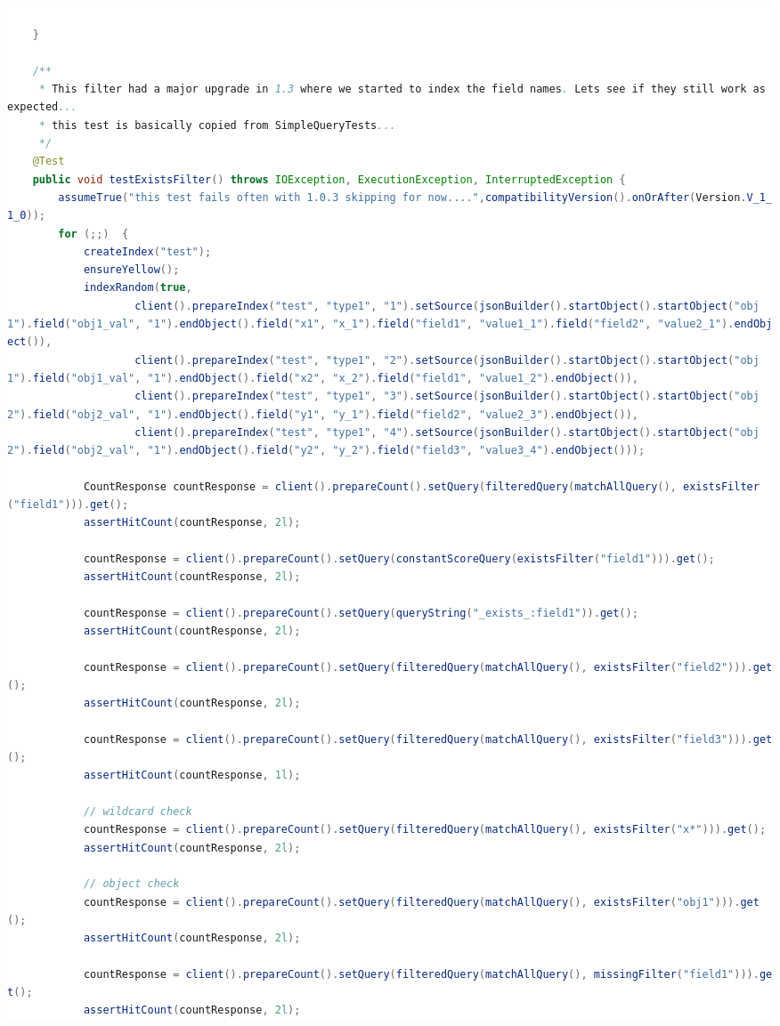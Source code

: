```java

    }

    /**
     * This filter had a major upgrade in 1.3 where we started to index the field names. Lets see if they still work as expected...
     * this test is basically copied from SimpleQueryTests...
     */
    @Test
    public void testExistsFilter() throws IOException, ExecutionException, InterruptedException {
        assumeTrue("this test fails often with 1.0.3 skipping for now....",compatibilityVersion().onOrAfter(Version.V_1_1_0));
        for (;;)  {
            createIndex("test");
            ensureYellow();
            indexRandom(true,
                    client().prepareIndex("test", "type1", "1").setSource(jsonBuilder().startObject().startObject("obj1").field("obj1_val", "1").endObject().field("x1", "x_1").field("field1", "value1_1").field("field2", "value2_1").endObject()),
                    client().prepareIndex("test", "type1", "2").setSource(jsonBuilder().startObject().startObject("obj1").field("obj1_val", "1").endObject().field("x2", "x_2").field("field1", "value1_2").endObject()),
                    client().prepareIndex("test", "type1", "3").setSource(jsonBuilder().startObject().startObject("obj2").field("obj2_val", "1").endObject().field("y1", "y_1").field("field2", "value2_3").endObject()),
                    client().prepareIndex("test", "type1", "4").setSource(jsonBuilder().startObject().startObject("obj2").field("obj2_val", "1").endObject().field("y2", "y_2").field("field3", "value3_4").endObject()));

            CountResponse countResponse = client().prepareCount().setQuery(filteredQuery(matchAllQuery(), existsFilter("field1"))).get();
            assertHitCount(countResponse, 2l);

            countResponse = client().prepareCount().setQuery(constantScoreQuery(existsFilter("field1"))).get();
            assertHitCount(countResponse, 2l);

            countResponse = client().prepareCount().setQuery(queryString("_exists_:field1")).get();
            assertHitCount(countResponse, 2l);

            countResponse = client().prepareCount().setQuery(filteredQuery(matchAllQuery(), existsFilter("field2"))).get();
            assertHitCount(countResponse, 2l);

            countResponse = client().prepareCount().setQuery(filteredQuery(matchAllQuery(), existsFilter("field3"))).get();
            assertHitCount(countResponse, 1l);

            // wildcard check
            countResponse = client().prepareCount().setQuery(filteredQuery(matchAllQuery(), existsFilter("x*"))).get();
            assertHitCount(countResponse, 2l);

            // object check
            countResponse = client().prepareCount().setQuery(filteredQuery(matchAllQuery(), existsFilter("obj1"))).get();
            assertHitCount(countResponse, 2l);

            countResponse = client().prepareCount().setQuery(filteredQuery(matchAllQuery(), missingFilter("field1"))).get();
            assertHitCount(countResponse, 2l);

```